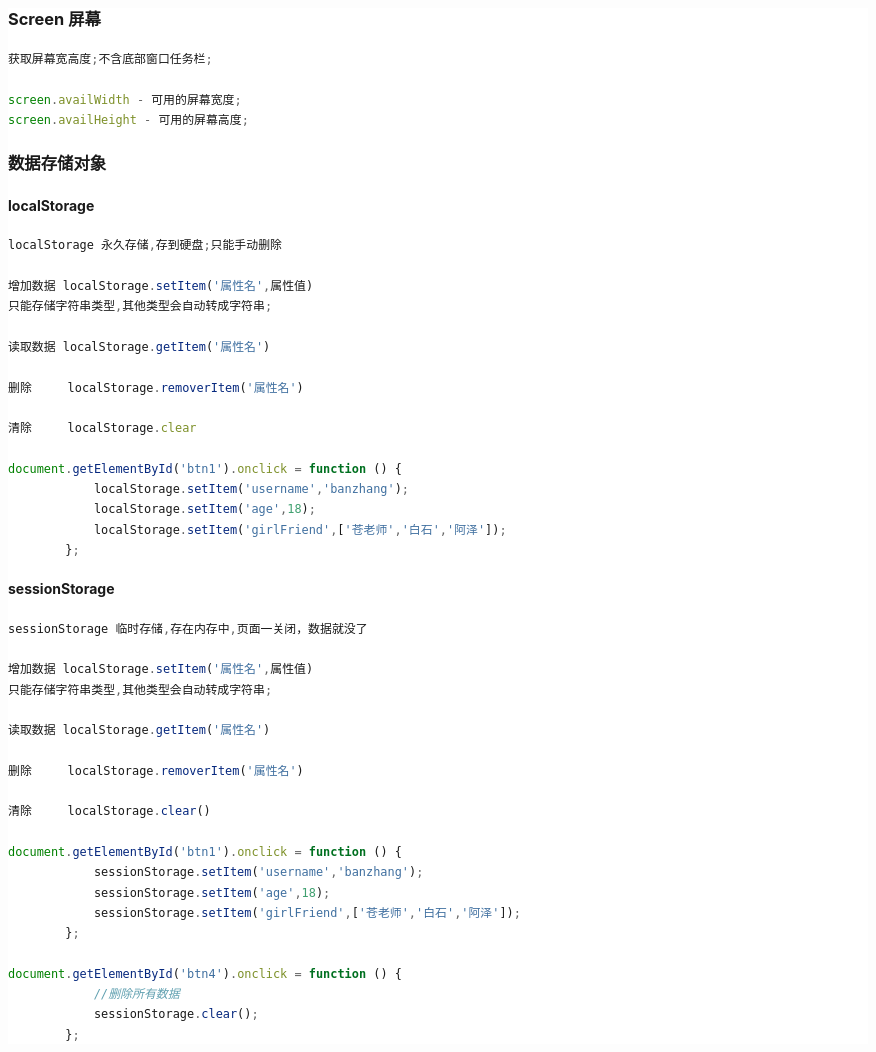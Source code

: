 ### Screen 屏幕

```js
获取屏幕宽高度;不含底部窗口任务栏;

screen.availWidth - 可用的屏幕宽度;
screen.availHeight - 可用的屏幕高度;

```

### 数据存储对象

#### localStorage

```js
localStorage 永久存储,存到硬盘;只能手动删除

增加数据 localStorage.setItem('属性名',属性值)
只能存储字符串类型,其他类型会自动转成字符串;

读取数据 localStorage.getItem('属性名')

删除     localStorage.removerItem('属性名')

清除     localStorage.clear

document.getElementById('btn1').onclick = function () {
            localStorage.setItem('username','banzhang');
            localStorage.setItem('age',18);
            localStorage.setItem('girlFriend',['苍老师','白石','阿泽']);
        };

```

#### sessionStorage

```js
sessionStorage 临时存储,存在内存中,页面一关闭，数据就没了

增加数据 localStorage.setItem('属性名',属性值)
只能存储字符串类型,其他类型会自动转成字符串;

读取数据 localStorage.getItem('属性名')

删除     localStorage.removerItem('属性名')

清除     localStorage.clear()

document.getElementById('btn1').onclick = function () {
            sessionStorage.setItem('username','banzhang');
            sessionStorage.setItem('age',18);
            sessionStorage.setItem('girlFriend',['苍老师','白石','阿泽']);
        };

document.getElementById('btn4').onclick = function () {
            //删除所有数据
            sessionStorage.clear();
        };
```
